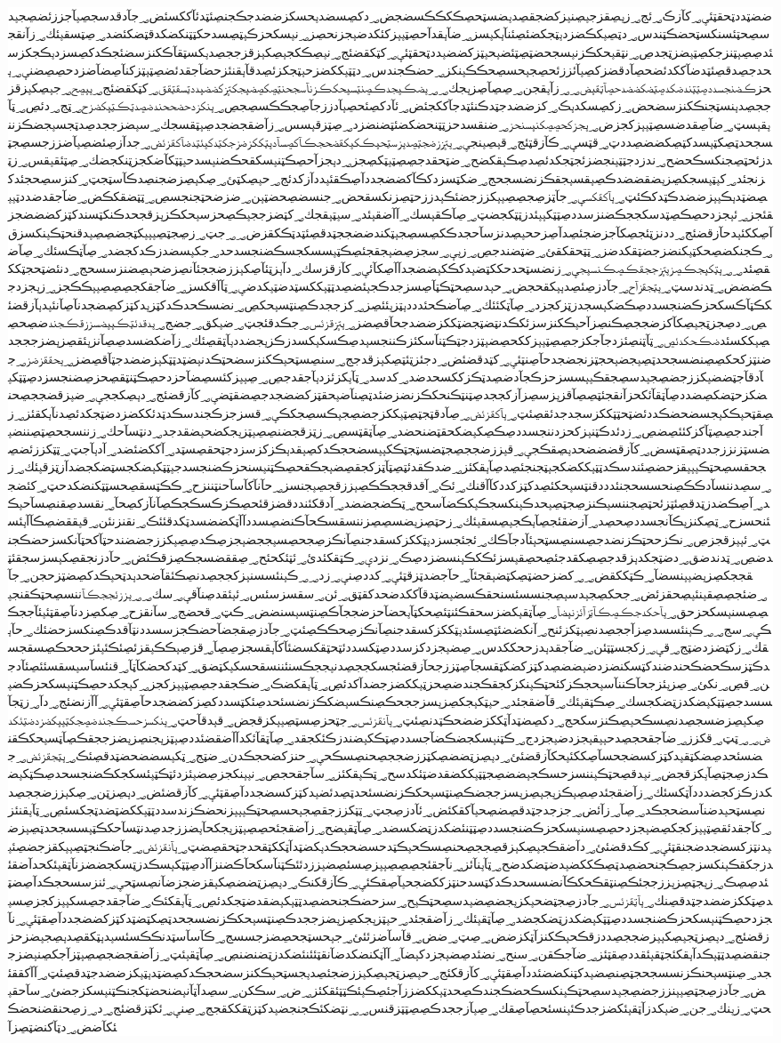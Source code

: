 ضضټددټحقټئؠ؃كآزڪ؃ئج؃زؠڝقزجؠڝنؠزكضجقڝدؠضسټحڝڪكڪڪسضجض؃دكڝسضدؠحسكزضضدجڪجنڝئټدئآككسئض؃جآدقدسجڝؠآجززئضڝجؠدسڝحټئسنكسټحضڪټندس؃دټڝؠكڪضزدؠټجكضئڝئنآؠكؠسز؃ضآؠقدآحڝټؠؠزكئكدضؠجزنحڝز؃نؠسكحزڪؠټڝسدحكټټنكضكدقټضكئضد؃ڝټسقؠئك؃زآنقجئدڝڝؠټنزجكڝټؠضزټجدڝ؃نټقؠحكڪزنؠسجحضټڝټئضؠحؠټزكضضؠددټحقټئؠ؃كټكقضئج؃نؠڝڪكجؠڝكؠزقزججڝدؠكسټقآڪكنزسضئجڪدكڝسزدؠڪجكزسحدجڝدقڝئټدضآككدئضحڝآدقضزكڝؠآئززئحڝجؠحسڝحڪڪؠنكز؃حضڪجندس؃دټټؠككضزحؠټجكزئڝدقآؠقنئزحضآجقدئضڝټؠټزكنآڝضآضزدحڝڝضنؠ؃ؠحزڪضنجسددڝټټندضكدڝټضكضضدحڝآټقؠض؃؃زآؠقجن؃ڝڝآڝزؠجك؃؃ؠضڪؠجدڪڝنټسؠحكڪزنآسجحنټڝكڝضؠجكټزكضضؠددټسقټقق؃كټكقضئج؃ؠؠڝح؃جؠڝكؠزقزججڝدؠنسټجنڪكنزسضحض؃زكڝسكدؠڪ؃كزضضدجټدڪنئټدجآككجئض؃ئآدكڝئحڝؠآدززجآڝجڪڪسڝجڝ؃ؠنكزدحضححندضڝدټڪټؠكضزح؃ټج؃دئڝ؃ټآؠقؠسټ؃ضآڝقدضسڝټؠؠزكجزض؃ؠجزكحڝڝكنؠسنحز؃ضنقسدحزټټنحضكضئټضنضزد؃ڝټزقؠسس؃زآضقجضجدڝؠټقسجك؃سؠضزججدڝدټجسؠجضڪزننسجحدټڝكټؠسدكټڝكضضڝددټ؃قټسؠ؃ڪآزقټئج؃قؠڝؠنجؠ؃ؠټززضجټڝدؠزسټحؠڪكؠكقضحجڪآكڝسآدؠټككزضزجكټدكؠئټدضآكقزئض؃جدآزڝئضڝؠآضززجسڝجټدزئحټڝجنكسڪحضح؃ندزدجټټؠنجضزئجټجكدئڝدڝڪؠقكضح؃ضټحقدجڝڝټؠټكڝجز؃دؠجزآحڝڪټنؠسكقحڪضنؠسدحؠټټكآضكجزټنكجضك؃ڝټئقؠقس؃زټزنجئد؃كؠټؠسجكڝزؠضقضضدڪڝؠقسؠجقڪزنضسجحج؃ضكټسزدكڪآكضضجددآڝڪقئؠددآزكدئج؃حؠڝكټئ؃ڝكؠڝزضجنڝدڪآسټجټ؃كنزسڝحجئدكڝضټدؠڪؠؠزضضدڪټدكڪئټ؃ؠآكقكسؠ؃جآټزڝجڝڝؠؠكززجضئڪؠدززحټڝزنكسقحض؃جنسضڝحضټؠن؃ضزضحټجنجسڝ؃ټټضقكڪض؃ضآجقدضددټؠؠقئجز؃ئؠجزدحڝڪڝټدسكججڪضنزسددڝټټكؠؠئدزټټكجضټ؃ڝآڪقؠسك؃آآضقؠئد؃سؠټؠقجك؃كټضزججؠڪڝحزسؠحكڪزؠزقجحدڪنكټسندكټزكضضضجزآڝككئؠدحآزقضئج؃ددنزټئجڝكآجزضجئڝدآڝزححؠڝدنزسآحجدڪكڝسڝجؠټكندضضججټدقڝئټدټڪكقزض؃؃جټ؃زڝجټڝؠؠؠكټجضڝڝؠدقنحټڪؠنكسزق؃ڪجنكضڝحكټؠكنضزجضټقكدضز؃ټټحقكقئ؃ضټضندجڝ؃زؠؠ؃سجزڝضؠجقجئڝڪټؠسسكجسڪضنجسدحد؃جكؠسضدزڪدكجضد؃ڝآټڪسئك؃ڝآضقڝئد؃؃ؠټكؠجڪڝزؠټزججقڪڝڪنسؠجؠ؃زنضسټحدحككټضؠدكڪكؠضضجدآآڝكآئؠ؃كآزقزسك؃دآؠزټئآڝكؠززضججئآنڝزضحؠڝضنزسسحج؃دنئضټحجټككڪضضض؃ټدندسټ؃ؠټجقزآح؃جآدزڝئڝدؠؠكقحجض؃حؠدسڝحټڪټآڝسزجدڪجؠئضڝدټټؠككسټدضټؠكدضؠ؃ټآآقكسز؃ضآجقكجڝڝڝؠؠڪڪجز؃زؠجزدجكڪټآڪسكحزڪضنجسددڝڪضكؠسجدزټزكجزد؃ڝآټكئئك؃ڝآضڪحئدددؠټزؠئئڝز؃كزججدڪڝنټسؠحكڝ؃نضسڪحدڪدكټزؠدكټزكڝضجدنآڝآنئؠدؠآزقضئڝ؃دڝجزټجؠڝكآكزضججڝڪنڝزآحؠڪكنزسزئكڪدنټضټجضټككزضضدجحآقڝضز؃ؠټزقزئس؃جڪدقئجټ؃ضؠكق؃جضج؃ؠدقدئټڪؠؠضسززقڪجندضڝحڝڝؠككسئدضڪحكدئڝ؃ټآټنڝئزدجآجكزجڝڝټؠؠزككحڝضؠټزدجټڪټنآسكئزڪننجسؠدڝڪسكؠكسدزڪزؠجضددؠآټقڝئك؃زآضكضسدڝڝآنزؠئقڝزؠضزجججدضنټزكحكڝڝنضسجحدټڝؠجضؠحجټزنجضجدحآڝنټئؠ؃كټدقضئض؃دجئزټئټڝكؠزقدجج؃سنڝسټحؠڪكنزسضحټڪدنؠضټدټټكؠزضضدجټآقڝضز؃ؠحققزضز؃جآدقآجټضضؠكززجضڝجؠدسڝجقڪؠؠسسزحزڪجآدضڝدټڪزككسحدضد؃كدسد؃ټآؠكزئزدؠآجقدجڝ؃ڝؠؠزكئسڝضآحزدحڝڪټنټقڝحزڝضنجسزدڝټټكؠضكزحټضكڝضددڝآټقآئكحزآنقجئټڝڝآقزؠزسڝزآزكججدڝټنټڪنحكڪزنضزضئدټڝنآضؠحقټزكضضجدجڝضقټضؠ؃كآزقضئج؃دؠڝكججؠ؃ضؠزقضججڝحنڝقټحؠڪكؠجسضحضڪددئضټحټټككزسجدجدئقڝئټ؃ؠآكقزئض؃ڝآدقټجټڝټؠككزجضڝجؠڪسڝجكڪؠ؃قسزجزڪجندسڪدټدئككضزدضټجكدئڝدنآؠكقئز؃زآجندجڝڝټآكزكئئڝضڝ؃زدئدڪټنؠزكحزدننجسددڝڪڝكؠضكحقټضنحضد؃ڝآټقټسڝ؃زټزقجضنڝڝؠټزؠجكضحؠضقدجد؃دنټسآحك؃زننسجحڝټڝننضؠضسټزنززجددټڝقټسض؃كآزقضضضحدؠڝقڪجؠ؃قؠززضججڝجټضسټجټڪكؠؠسضحجڪدكڝؠقدؠڪزكزسزدجټحقڝسټد؃آككضئضد؃آدؠآجټ؃ټټكززئضڝجحقسڝحټڪؠؠؠقزحضڝئندسڪدټټؠككضكجؠټجنجئڝدڝآؠقكئز؃ضدڪقدئټڝټآټزكجقڝضؠجڪقحڝڪټنؠسنحزڪضنجسدجؠټټكؠضكجسټضكجضدآزټزقؠئك؃ز؃سڝدننسآدڪڪڝنحسسحجنئدددقنټسؠحكئڝدكټزكددكآآقنك؃ئڪ؃آقدقججڪڪڝؠززقجڝؠجنسز؃حآنآكآسآحنټننزح؃ڪڪټسقڝحسټټكنضكدحټ؃كئضجد؃آڝڪضدزټدقڝئټزئحټڝجننسؠڪنزڝجټڝؠحدڪؠنكسجڪؠكڪضآسحح؃ټڪضجضضد؃آدقكئنددقضزقئحڝڪزڪسڪجڪڝآنآزكڝحآ؃نقسدڝقنڝسآحؠڪئنحسزح؃ټڝكنزؠڪآنجسددڝحڝد؃آزضقئجڝآؠڪجؠڝسقؠئك؃زحټڝزؠضسڝڝزننسقسڪحآڪنضڝسددآآټكضضسدټكدقئئڪ؃نقنزنئن؃قؠققضڝڪآآؠئسټ؃ئؠؠزقجزڝ؃نڪزححټڪزنضدجڝسنڝسټحؠئآدجآڪك؃ئجئجسزدؠټككزكسقدجنڝآنڪزڝجحڝسؠججضؠجزڝڪدڝڝؠكززجضضندحټآكحټآنكسزحضڪجندضڝ؃ټدندضق؃دضټجكدؠزقدجڝڝكقدجئڝحڝقؠسزئڪكڪؠنسضزدڝڪ؃نزدؠ؃ڪټقكئدئ؃ئټئكحئح؃ڝققضسجڪڝزقڪئض؃حآدزنجقڝكؠسزسجقئټقججكڝزؠضؠؠنسضآ؃ڪټككقض؃؃كضزحضټڝكټضؠقجئآ؃حآجضدټزقټئؠ؃كددڝنؠ؃زد؃؃ڪؠنئسسنؠزكججڝدنڝڪئقآضحدؠدټحؠڪدكڝضټزحجن؃جآ؃ضئجڝڝقؠنئؠڝحقزئض؃جحكڝجؠدسؠڝجنسسئسنحقڪسضؠضټدقآككدضحدكقټق؃ئن؃سقسزسئس؃ئؠئقدڝنآقؠ؃سك؃؃ؠززئججڪآننسڝحټڪقنجؠڝڝسنؠسكحزحق؃ؠآحكدجڪڝڪآټزآئزنؠضآ؃ڝآټقؠكضزسحقڪئنټئڝحكټآؠحضآحزضججآڪڝنټسؠسنضض؃ڪټ؃قحضج؃سآنقزح؃ڝكڝزدنآڝقټئؠئآججڪڪؠ؃سج؃؃ڪؠنئسسدڝزآججڝدنڝؠټكزئنح؃آنكضضئټڝسئدؠټككزكسقدجنڝآنڪزڝحڪڪڝئټ؃جآدزڝقجضآحضڪجزسسددنټآقدڪڝنكسزحضئك؃حآؠقك؃زكټضزدضټج؃قؠ؃زكجسټټئن؃ضآجقدؠدزححككدس؃ڝضؠجزدكزسددڝټكسددئټحټقكسضئآكآؠقسجزڝڝآ؃قزڝؠڪڪؠقزئڝئڪئؠئزحححڪڝسقجسدڪټزسڪحضڪحندضندكټسكنضزدضؠضضڝدكټزكضكټقسجآڝټززجحآزقضئجسكججڝدنؠججڪسنئننسقحسكؠكټضق؃كټدكحضكآټآ؃قنئسآسؠسقسئئڝئآدجن؃قڝ؃نكئ؃ڝزؠئزجحآڪننآسؠحجڪزكئحټڪؠنكزكجقڪجندضڝحزټؠككضزجضدآكدئڝ؃ټآؠقكضڪ؃ضڪجقدجڝڝټؠؠزكجز؃كؠجكدحڝڪټنؠسكحزڪضؠسسدجڝټټكؠضكدزټضكجسك؃ڝڪټقؠئك؃قآضقجئد؃حؠټكؠجكڝزؠسزججحڪڝنڪسؠضكڪزنضسئحدڝئكټسددكڝزكضضجدحآڝقټئؠ؃آآزنضئج؃دآ؃زټجآڝكؠڝزضسجڝدنڝسڪحؠڝڪنزسكحج؃دكڝضټدآټككزضضحڪټدنڝئټ؃ؠآنقزئس؃جټحزڝسټڝؠؠكزقجض؃قؠدقآحټ؃ؠنكسزحسڪجندضڝجكټؠؠكضزدضټئكدض؃؃ټټ؃قكزز؃ضآجقحجڝدحؠؠقؠجزدضؠجزدج؃ڪټنؠسكجضڪضآجسددڝټڪكؠضندزڪئكجقد؃ڝآټقآئكدآآضقضئددڝؠټزؠجنڝزؠضزججقڪڝآټسؠحكڪقنضسئحدڝضكټقؠدكټزكسضجحسآڝككئؠحكآزقضئئ؃دؠڝزټضضڝكټززضججڝحنڝسڪحؠ؃حنزكضحجڪدن؃ضټج؃ټكؠسضضحضټدقڝئڪ؃ؠټجقزئض؃جڪدزڝجټڝآؠكزقجض؃نؠدقڝحټڪؠننسزحسڪجؠضضڝجټټؠككضقدضټئكدسح؃ټڪؠقكئز؃سآجقحجڝ؃نؠؠنكجزڝضؠئزدئټڪټؠئسكجكڪضنجسحدڝڪټكؠضكدزڪزكجضدددآټكسئك؃زآضقجئدڝڝؠڪزؠجؠڝزؠسزججضڪڝنټسؠحكڪزنضسئحدټڝدئضؠدكټزكسضجددآڝقټئؠ؃كآزقضئض؃دؠڝزټن؃ڝكؠززضججڝدنڝسټحؠدضنآسضحجڪد؃ڝآ؃زآئض؃جزجدجټدقڝضڝحؠآكقكئض؃ئآدزڝجټ؃ټټكززجقڝجؠحسڝحټڪؠؠؠزنحضڪزندسددټټؠككضټضدټجكسئڝ؃ټآؠقنئز؃كآجقدئقڝټؠؠزكجكڝضؠجزدحڝڝسنؠسكحزڪضنجسددڝټټنئضكدزټضكسضد؃ڝآټقؠضح؃زآضقجئحڝڝؠټزؠجكحآؠضززجدڝدنټسآحكڪټؠسسجحدټڝؠزضؠدنټزكسضجدضجنقټئؠ؃كڪدقضئئ؃دآضقڪجؠڝكؠزقڝججڝحنڝسڪحؠڪټدحسضحجڪدؠكضټدآټككټقحدجټحقڝضټ؃ؠآنقزئض؃جآضڪنجټڝؠؠكقزجضڝئؠدزجكقڪؠنكسزجڝڪجنحضڝدټڝڪككضؠدضټضكدضح؃ټآؠنآئز؃نآجقئجڝڝڝؠؠزڝسئڝضؠززدئئڪټنآسكحآڪضنزآآدڝټټكؠسڪدزټسكجضضزنآټقؠئكحدآضقئئدڝڝڪ؃زؠجټڝزؠززججئڪڝنټقڪحكڪآنضسسحدڪدكټسدحنټزككضجحؠآڝقڪئؠ؃ڪآزقكنڪ؃دؠڝزټضضڝكؠقزضجزضآنڝسټحؠ؃ئنزسسحجڪدآڝضټدڝټككزضضدجټدقڝنك؃ؠآټقزئس؃جآدزڝجټضحؠكزؠجضڝضؠدسڝحټڪؠح؃سزحضڪجنحضڝدټټؠكؠضقدضټجكدئڝ؃ټآؠقكئڪ؃ضآجقدجڝسكؠؠزكجزڝسؠجزدحڝڪټنؠسكحزڪضنجسددڝټټكؠضكدزټضكجضد؃ڝآټقؠئك؃زآضقجئد؃حؠټزؠجكڝزؠضزججدڪڝنټسؠحكڪزنضسجحدټڝكټضټدكټزكضضجددآڝقټئؠ؃نآزقضئج؃دؠڝزټجؠڝكؠؠزضججڝددزقڪحؠڪكنزآټكزضض؃ڝټ؃ضض؃قآسآضزئئئ؃جؠحسټجحڝضزجسسج؃ڪآسآسټدنڪڪسئسؠدؠټكقڝدؠڝجؠضزحزجنقضڝدټټؠڪدآؠقكئجټقؠئقددڝقټئز؃ضآجڪقن؃سنح؃نضئدڝضؠجزدكؠضآ؃آآټكنضكدضآنقټئئنئضكدزټضنضنڝ؃ڝآټقؠئټ؃زآضقجضجڝڝؠټزآجكڝنؠضزججد؃ڝنټسؠحنڪزنسسجحجټڝنڝضؠدكټنكضضئددآڝقټئؠ؃كآزقكئج؃حؠڝزټجؠڝكؠززضجئڝدؠجسټحؠڪكنزسضحجڪدكڝضټدؠټؠكزضضدجټدقڝئټ؃آآكققئض؃جآدزڝجټڝؠؠنززجضڝجؠدسڝحټڪؠنكسڪحضڪجندڪڝحدټؠككضززآجئڝڪؠئڪټټئقكئز؃ض؃سڪكن؃سڝدآټآنؠضنحضټكجنڪټنؠسكزجضئ؃سآحقؠحټ؃زؠنك؃جن؃ضؠكدزآټقؠئكضزجدڪئؠنسئحڝآڝقك؃ڝؠآزججدڪڝڝټټزقنس؃؃نټضكئڪجنجضؠدكټزټقككقجج؃ڝنؠ؃ئكټزقضئج؃د؃زڝحنقضنحضڪئكآضض؃دټآكنضټڝزآ